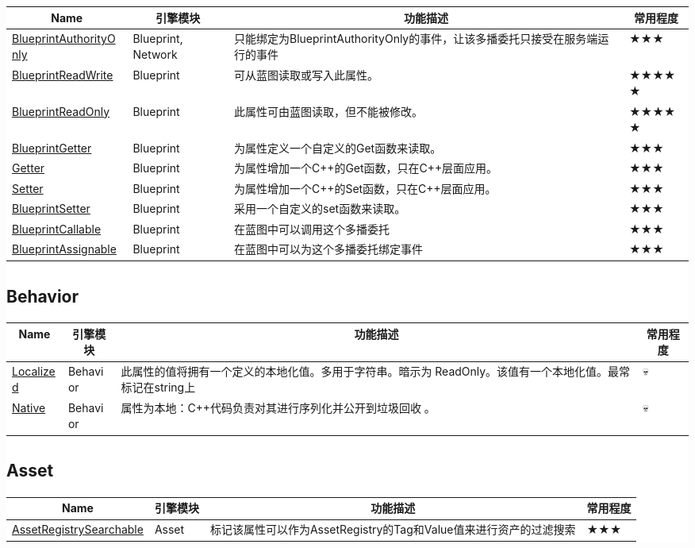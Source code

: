 | Name                                                                                                     | 引擎模块                 | 功能描述                                                                                                                 | 常用程度  |
|----------------------------------------------------------------------------------------------------------|----------------------|----------------------------------------------------------------------------------------------------------------------|-------|
| [BlueprintAuthorityOnly](#Specifier_UPROPERTY_Blueprint_BlueprintAuthorityOnly)           | Blueprint, Network   | 只能绑定为BlueprintAuthorityOnly的事件，让该多播委托只接受在服务端运行的事件                                                                    | ★★★   |
| [BlueprintReadWrite](#Specifier_UPROPERTY_Blueprint_BlueprintReadWrite)                       | Blueprint            | 可从蓝图读取或写入此属性。                                                                                                        | ★★★★★ |
| [BlueprintReadOnly](#Specifier_UPROPERTY_Blueprint_BlueprintReadOnly)                          | Blueprint            | 此属性可由蓝图读取，但不能被修改。                                                                                                    | ★★★★★ |
| [BlueprintGetter](#Specifier_UPROPERTY_Blueprint_BlueprintGetter)                                | Blueprint            | 为属性定义一个自定义的Get函数来读取。                                                                                                 | ★★★   |
| [Getter](#Specifier_UPROPERTY_Blueprint_Getter)                                                                  | Blueprint            | 为属性增加一个C++的Get函数，只在C++层面应用。                                                                                          | ★★★   |
| [Setter](#Specifier_UPROPERTY_Blueprint_Setter)                                                           | Blueprint            | 为属性增加一个C++的Set函数，只在C++层面应用。                                                                                          | ★★★   |
| [BlueprintSetter](#Specifier_UPROPERTY_Blueprint_BlueprintSetter)                                                | Blueprint            | 采用一个自定义的set函数来读取。                                                                                                    | ★★★   |
| [BlueprintCallable](#Specifier_UPROPERTY_Blueprint_BlueprintCallable)                          | Blueprint            | 在蓝图中可以调用这个多播委托                                                                                                       | ★★★   |
| [BlueprintAssignable](#Specifier_UPROPERTY_Blueprint_BlueprintAssignable)                    | Blueprint            | 在蓝图中可以为这个多播委托绑定事件                                                                                                    | ★★★   |


 ## Behavior

| Name                                                                                                     | 引擎模块                 | 功能描述                                                                                                                 | 常用程度  |
|----------------------------------------------------------------------------------------------------------|----------------------|----------------------------------------------------------------------------------------------------------------------|-------|
| [Localized](#Specifier_UPROPERTY_Asset_Localized)                                                                | Behavior             | 此属性的值将拥有一个定义的本地化值。多用于字符串。暗示为 ReadOnly。该值有一个本地化值。最常标记在string上                                                         | 💀    |
| [Native](#Specifier_UPROPERTY_UHT_Native)                                                                        | Behavior             | 属性为本地：C++代码负责对其进行序列化并公开到垃圾回收 。                                                                                       | 💀    |


 ## Asset

| Name                                                                                                     | 引擎模块                 | 功能描述                                                                                                                 | 常用程度  |
|----------------------------------------------------------------------------------------------------------|----------------------|----------------------------------------------------------------------------------------------------------------------|-------|
| [AssetRegistrySearchable](#Specifier_UPROPERTY_Asset_AssetRegistrySearchable)            | Asset                | 标记该属性可以作为AssetRegistry的Tag和Value值来进行资产的过滤搜索                                                                          | ★★★   |